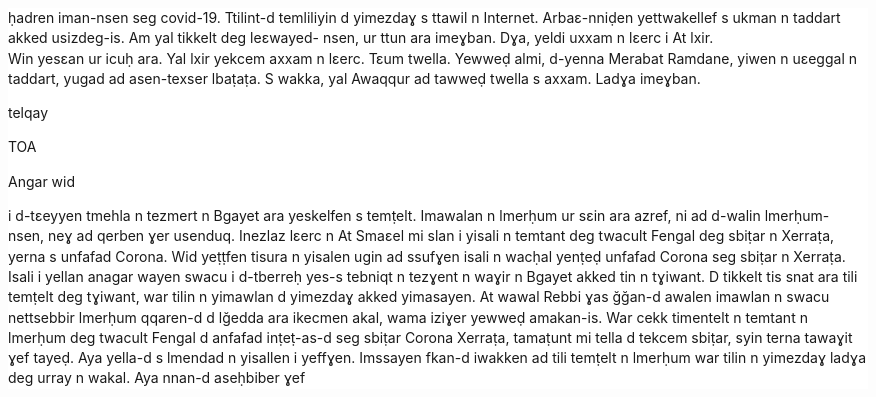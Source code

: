 ḥadren iman-nsen seg covid-19. 
Ttilint-d temliliyin d yimezdaɣ s 
ttawil  n  Internet.  Arbaɛ-nniḍen 
yettwakellef  s  ukman  n  taddart 
akked usizdeg-is. 
Am  yal  tikkelt  deg  leɛwayed-
nsen, ur ttun ara imeɣban. Dɣa, 
yeldi  uxxam  n  lɛerc  i  At  lxir.  
Win yesɛan ur icuḥ ara. Yal lxir 
yekcem  axxam  n  lɛerc.  Tɛum 
twella.  Yewweḍ  almi,  d-yenna 
Merabat  Ramdane,  yiwen  n 
uɛeggal  n  taddart,    yugad  ad 
asen-texser  lbaṭaṭa.  S  wakka, 
yal  Awaqqur  ad  tawweḍ  twella 
s axxam. Ladɣa imeɣban.   

telqay 

TOA

Angar  wid 

i  d-tɛeyyen 
tmehla n tezmert n Bgayet 
ara  yeskelfen  s  temṭelt. 
Imawalan n lmerḥum ur sɛin ara 
azref,  ni  ad  d-walin  lmerḥum-
nsen, neɣ ad qerben ɣer usenduq. 
Inezlaz lɛerc n At Smaɛel mi slan 
i  yisali  n  temtant  deg  twacult 
Fengal deg sbiṭar n Xerraṭa, yerna 
s  unfafad  Corona.  Wid  yeṭṭfen 
tisura  n  yisalen  ugin  ad  ssufɣen 
isali  n  wacḥal  yenṭeḍ  unfafad 
Corona seg sbiṭar n Xerraṭa. Isali 
i  yellan  anagar  wayen  swacu  i 
d-tberreḥ yes-s tebniqt n tezɣent 
n  waɣir  n  Bgayet  akked  tin  n 
tɣiwant. 
D  tikkelt  tis  snat  ara  tili  temṭelt 
deg tɣiwant, war tilin n yimawlan 
d yimezdaɣ akked yimasayen. At 
wawal Rebbi ɣas ğğan-d awalen 
imawlan  n 
swacu  nettsebbir 
lmerḥum  qqaren-d  d 
lğedda 
ara  ikecmen  akal,  wama  iziɣer 
yewweḍ  amakan-is.  War  cekk 
timentelt  n  temtant  n  lmerḥum 
deg  twacult  Fengal  d  anfafad 
inṭeṭ-as-d  seg  sbiṭar 
Corona 
Xerraṭa, 
tamaṭunt  mi 
tella  d 
tekcem sbiṭar, syin terna tawaɣit 
ɣef tayeḍ. Aya yella-d s lmendad 
n  yisallen  i  yeffɣen.  Imssayen 
fkan-d 
iwakken  ad 
tili  temṭelt  n  lmerḥum  war  tilin 
n  yimezdaɣ  ladɣa  deg  urray  n 
wakal. Aya nnan-d aseḥbiber ɣef 
